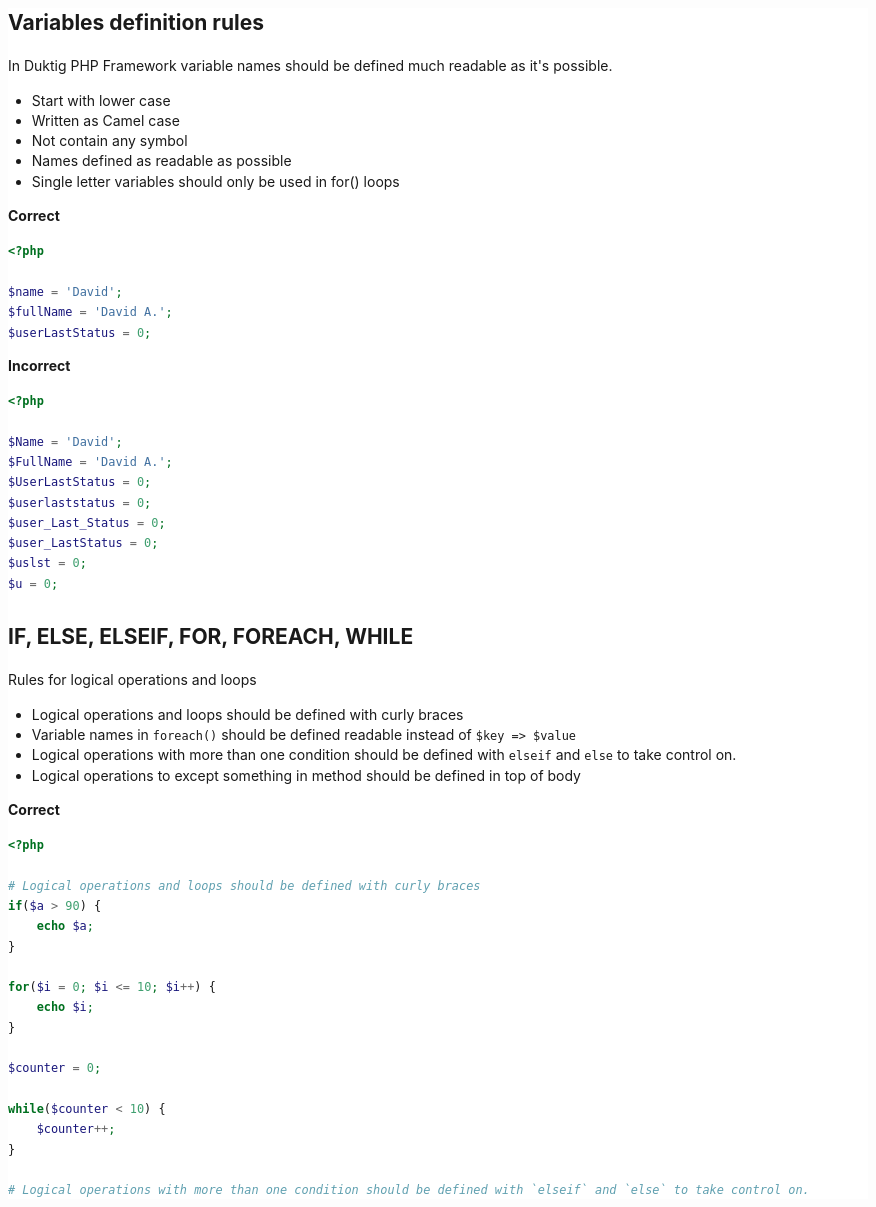 ## Variables definition rules

In Duktig PHP Framework variable names should be defined much readable as it's possible.


- Start with lower case
- Written as Camel case
- Not contain any symbol
- Names defined as readable as possible
- Single letter variables should only be used in for() loops

**Correct**
    
```php
<?php

$name = 'David';
$fullName = 'David A.';
$userLastStatus = 0;
```

**Incorrect**
    
```php
<?php

$Name = 'David';
$FullName = 'David A.';
$UserLastStatus = 0;
$userlaststatus = 0;
$user_Last_Status = 0;
$user_LastStatus = 0;
$uslst = 0;
$u = 0;
```

## IF, ELSE, ELSEIF, FOR, FOREACH, WHILE

Rules for logical operations and loops

- Logical operations and loops should be defined with curly braces 
- Variable names in `foreach()` should be defined readable instead of `$key => $value`
- Logical operations with more than one condition should be defined with `elseif` and `else` to take control on.
- Logical operations to except something in method should be defined in top of body
 
**Correct**

```php
<?php

# Logical operations and loops should be defined with curly braces
if($a > 90) {
	echo $a;
}

for($i = 0; $i <= 10; $i++) {
	echo $i;
}

$counter = 0;

while($counter < 10) {
	$counter++;
}

# Logical operations with more than one condition should be defined with `elseif` and `else` to take control on.
```